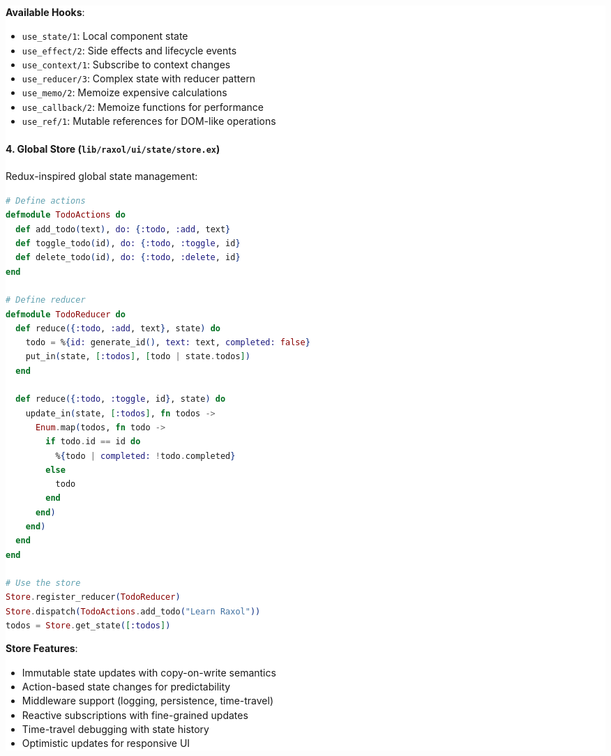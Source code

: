 **Available Hooks**:
- `use_state/1`: Local component state
- `use_effect/2`: Side effects and lifecycle events  
- `use_context/1`: Subscribe to context changes
- `use_reducer/3`: Complex state with reducer pattern
- `use_memo/2`: Memoize expensive calculations
- `use_callback/2`: Memoize functions for performance
- `use_ref/1`: Mutable references for DOM-like operations

#### 4. **Global Store** (`lib/raxol/ui/state/store.ex`)
Redux-inspired global state management:

```elixir
# Define actions
defmodule TodoActions do
  def add_todo(text), do: {:todo, :add, text}
  def toggle_todo(id), do: {:todo, :toggle, id}
  def delete_todo(id), do: {:todo, :delete, id}
end

# Define reducer
defmodule TodoReducer do
  def reduce({:todo, :add, text}, state) do
    todo = %{id: generate_id(), text: text, completed: false}
    put_in(state, [:todos], [todo | state.todos])
  end
  
  def reduce({:todo, :toggle, id}, state) do
    update_in(state, [:todos], fn todos ->
      Enum.map(todos, fn todo ->
        if todo.id == id do
          %{todo | completed: !todo.completed}
        else
          todo
        end
      end)
    end)
  end
end

# Use the store
Store.register_reducer(TodoReducer)
Store.dispatch(TodoActions.add_todo("Learn Raxol"))
todos = Store.get_state([:todos])
```

**Store Features**:
- Immutable state updates with copy-on-write semantics
- Action-based state changes for predictability
- Middleware support (logging, persistence, time-travel)
- Reactive subscriptions with fine-grained updates
- Time-travel debugging with state history
- Optimistic updates for responsive UI
